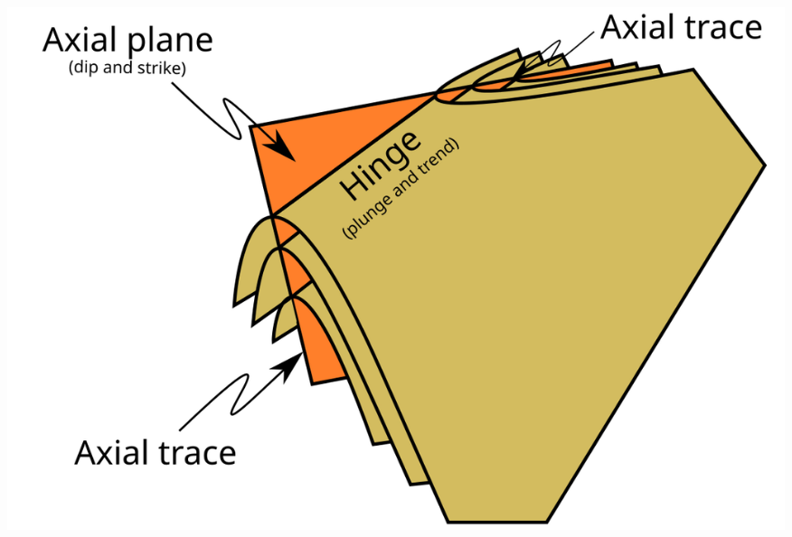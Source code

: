 ![Fold](Module-v-Ductile-Deformation/Figures-Fold-Geometry/figures/Plunging_fold_3d.svg)

</div>

<div style="width:40%; float:right">
